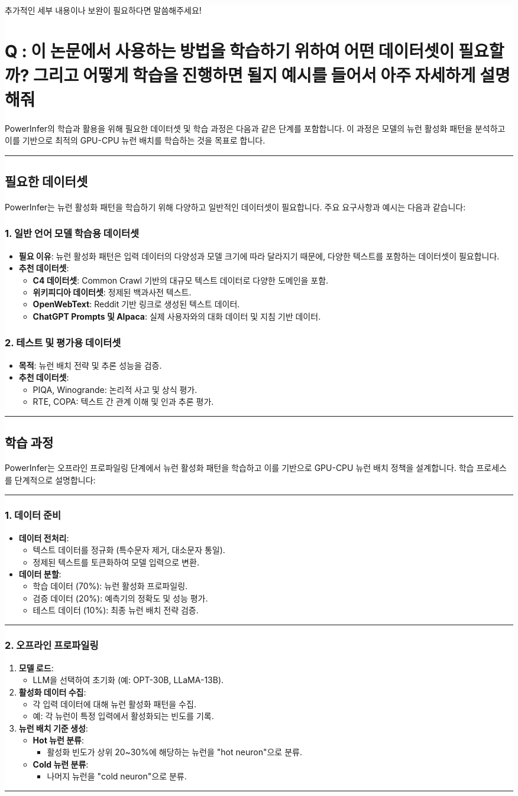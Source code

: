 추가적인 세부 내용이나 보완이 필요하다면 말씀해주세요!

# Q : 이 논문에서 사용하는 방법을 학습하기 위하여 어떤 데이터셋이 필요할까? 그리고 어떻게 학습을 진행하면 될지 예시를 들어서 아주 자세하게 설명해줘



PowerInfer의 학습과 활용을 위해 필요한 데이터셋 및 학습 과정은 다음과 같은 단계를 포함합니다. 이 과정은 모델의 뉴런 활성화 패턴을 분석하고 이를 기반으로 최적의 GPU-CPU 뉴런 배치를 학습하는 것을 목표로 합니다.

---

## **필요한 데이터셋**
PowerInfer는 뉴런 활성화 패턴을 학습하기 위해 다양하고 일반적인 데이터셋이 필요합니다. 주요 요구사항과 예시는 다음과 같습니다:

### 1. **일반 언어 모델 학습용 데이터셋**
   - **필요 이유**: 뉴런 활성화 패턴은 입력 데이터의 다양성과 모델 크기에 따라 달라지기 때문에, 다양한 텍스트를 포함하는 데이터셋이 필요합니다.
   - **추천 데이터셋**:
     - **C4 데이터셋**: Common Crawl 기반의 대규모 텍스트 데이터로 다양한 도메인을 포함.
     - **위키피디아 데이터셋**: 정제된 백과사전 텍스트.
     - **OpenWebText**: Reddit 기반 링크로 생성된 텍스트 데이터.
     - **ChatGPT Prompts 및 Alpaca**: 실제 사용자와의 대화 데이터 및 지침 기반 데이터.

### 2. **테스트 및 평가용 데이터셋**
   - **목적**: 뉴런 배치 전략 및 추론 성능을 검증.
   - **추천 데이터셋**:
     - PIQA, Winogrande: 논리적 사고 및 상식 평가.
     - RTE, COPA: 텍스트 간 관계 이해 및 인과 추론 평가.

---

## **학습 과정**

PowerInfer는 오프라인 프로파일링 단계에서 뉴런 활성화 패턴을 학습하고 이를 기반으로 GPU-CPU 뉴런 배치 정책을 설계합니다. 학습 프로세스를 단계적으로 설명합니다:

---

### **1. 데이터 준비**
   - **데이터 전처리**:
     - 텍스트 데이터를 정규화 (특수문자 제거, 대소문자 통일).
     - 정제된 텍스트를 토큰화하여 모델 입력으로 변환.
   - **데이터 분할**:
     - 학습 데이터 (70%): 뉴런 활성화 프로파일링.
     - 검증 데이터 (20%): 예측기의 정확도 및 성능 평가.
     - 테스트 데이터 (10%): 최종 뉴런 배치 전략 검증.

---

### **2. 오프라인 프로파일링**
   1. **모델 로드**:
      - LLM을 선택하여 초기화 (예: OPT-30B, LLaMA-13B).
   2. **활성화 데이터 수집**:
      - 각 입력 데이터에 대해 뉴런 활성화 패턴을 수집.
      - 예: 각 뉴런이 특정 입력에서 활성화되는 빈도를 기록.
   3. **뉴런 배치 기준 생성**:
      - **Hot 뉴런 분류**:
        - 활성화 빈도가 상위 20~30%에 해당하는 뉴런을 "hot neuron"으로 분류.
      - **Cold 뉴런 분류**:
        - 나머지 뉴런을 "cold neuron"으로 분류.

---